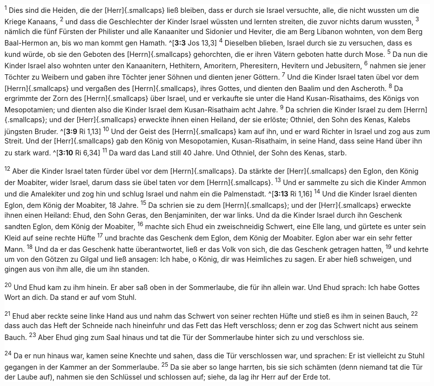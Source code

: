 <sup class='bibleverse'>1</sup> Dies sind die Heiden, die der [Herr]{.smallcaps} ließ bleiben, dass er durch sie Israel versuchte, alle, die nicht wussten um die Kriege Kanaans, <sup class='bibleverse'>2</sup> und dass die Geschlechter der Kinder Israel wüssten und lernten streiten, die zuvor nichts darum wussten, <sup class='bibleverse'>3</sup> nämlich die fünf Fürsten der Philister und alle Kanaaniter und Sidonier und Heviter, die am Berg Libanon wohnten, von dem Berg Baal-Hermon an, bis wo man kommt gen Hamath. ^[**3:3** Jos 13,3] <sup class='bibleverse'>4</sup> Dieselben blieben, Israel durch sie zu versuchen, dass es kund würde, ob sie den Geboten des [Herrn]{.smallcaps} gehorchten, die er ihren Vätern geboten hatte durch Mose. <sup class='bibleverse'>5</sup> Da nun die Kinder Israel also wohnten unter den Kanaanitern, Hethitern, Amoritern, Pheresitern, Hevitern und Jebusitern, <sup class='bibleverse'>6</sup> nahmen sie jener Töchter zu Weibern und gaben ihre Töchter jener Söhnen und dienten jener Göttern. <sup class='bibleverse'>7</sup> Und die Kinder Israel taten übel vor dem [Herrn]{.smallcaps} und vergaßen des [Herrn]{.smallcaps}, ihres Gottes, und dienten den Baalim und den Ascheroth. <sup class='bibleverse'>8</sup> Da ergrimmte der Zorn des [Herrn]{.smallcaps} über Israel, und er verkaufte sie unter die Hand Kusan-Risathaims, des Königs von Mesopotamien; und dienten also die Kinder Israel dem Kusan-Risathaim acht Jahre. <sup class='bibleverse'>9</sup> Da schrien die Kinder Israel zu dem [Herrn]{.smallcaps}; und der [Herr]{.smallcaps} erweckte ihnen einen Heiland, der sie erlöste; Othniel, den Sohn des Kenas, Kalebs jüngsten Bruder. ^[**3:9** Ri 1,13] <sup class='bibleverse'>10</sup> Und der Geist des [Herrn]{.smallcaps} kam auf ihn, und er ward Richter in Israel und zog aus zum Streit. Und der [Herr]{.smallcaps} gab den König von Mesopotamien, Kusan-Risathaim, in seine Hand, dass seine Hand über ihn zu stark ward. ^[**3:10** Ri 6,34] <sup class='bibleverse'>11</sup> Da ward das Land still 40 Jahre. Und Othniel, der Sohn des Kenas, starb. 

  

<sup class='bibleverse'>12</sup> Aber die Kinder Israel taten fürder übel vor dem [Herrn]{.smallcaps}. Da stärkte der [Herr]{.smallcaps} den Eglon, den König der Moabiter, wider Israel, darum dass sie übel taten vor dem [Herrn]{.smallcaps}. <sup class='bibleverse'>13</sup> Und er sammelte zu sich die Kinder Ammon und die Amalekiter und zog hin und schlug Israel und nahm ein die Palmenstadt. ^[**3:13** Ri 1,16] <sup class='bibleverse'>14</sup> Und die Kinder Israel dienten Eglon, dem König der Moabiter, 18 Jahre. <sup class='bibleverse'>15</sup> Da schrien sie zu dem [Herrn]{.smallcaps}; und der [Herr]{.smallcaps} erweckte ihnen einen Heiland: Ehud, den Sohn Geras, den Benjaminiten, der war links. Und da die Kinder Israel durch ihn Geschenk sandten Eglon, dem König der Moabiter, <sup class='bibleverse'>16</sup> machte sich Ehud ein zweischneidig Schwert, eine Elle lang, und gürtete es unter sein Kleid auf seine rechte Hüfte <sup class='bibleverse'>17</sup> und brachte das Geschenk dem Eglon, dem König der Moabiter. Eglon aber war ein sehr fetter Mann. <sup class='bibleverse'>18</sup> Und da er das Geschenk hatte überantwortet, ließ er das Volk von sich, die das Geschenk getragen hatten, <sup class='bibleverse'>19</sup> und kehrte um von den Götzen zu Gilgal und ließ ansagen: Ich habe, o König, dir was Heimliches zu sagen. Er aber hieß schweigen, und gingen aus von ihm alle, die um ihn standen. 



<sup class='bibleverse'>20</sup> Und Ehud kam zu ihm hinein. Er aber saß oben in der Sommerlaube, die für ihn allein war. Und Ehud sprach: Ich habe Gottes Wort an dich. Da stand er auf vom Stuhl. 


<sup class='bibleverse'>21</sup> Ehud aber reckte seine linke Hand aus und nahm das Schwert von seiner rechten Hüfte und stieß es ihm in seinen Bauch, <sup class='bibleverse'>22</sup> dass auch das Heft der Schneide nach hineinfuhr und das Fett das Heft verschloss; denn er zog das Schwert nicht aus seinem Bauch. <sup class='bibleverse'>23</sup> Aber Ehud ging zum Saal hinaus und tat die Tür der Sommerlaube hinter sich zu und verschloss sie. 


<sup class='bibleverse'>24</sup> Da er nun hinaus war, kamen seine Knechte und sahen, dass die Tür verschlossen war, und sprachen: Er ist vielleicht zu Stuhl gegangen in der Kammer an der Sommerlaube. <sup class='bibleverse'>25</sup> Da sie aber so lange harrten, bis sie sich schämten (denn niemand tat die Tür der Laube auf), nahmen sie den Schlüssel und schlossen auf; siehe, da lag ihr Herr auf der Erde tot. 
